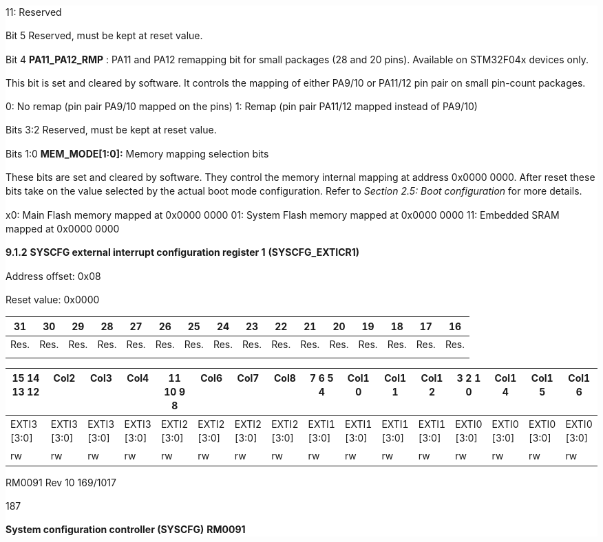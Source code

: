 11: Reserved


Bit 5 Reserved, must be kept at reset value.


Bit 4 **PA11_PA12_RMP** : PA11 and PA12 remapping bit for small packages (28 and 20 pins).
Available on STM32F04x devices only.

This bit is set and cleared by software. It controls the mapping of either PA9/10 or PA11/12 pin
pair on small pin-count packages.

0: No remap (pin pair PA9/10 mapped on the pins)
1: Remap (pin pair PA11/12 mapped instead of PA9/10)


Bits 3:2 Reserved, must be kept at reset value.


Bits 1:0 **MEM_MODE[1:0]:** Memory mapping selection bits

These bits are set and cleared by software. They control the memory internal mapping at
address 0x0000 0000. After reset these bits take on the value selected by the actual boot
mode configuration. Refer to _Section 2.5: Boot configuration_ for more details.

x0: Main Flash memory mapped at 0x0000 0000
01: System Flash memory mapped at 0x0000 0000
11: Embedded SRAM mapped at 0x0000 0000


**9.1.2** **SYSCFG external interrupt configuration register 1**
**(SYSCFG_EXTICR1)**


Address offset: 0x08


Reset value: 0x0000

|31|30|29|28|27|26|25|24|23|22|21|20|19|18|17|16|
|---|---|---|---|---|---|---|---|---|---|---|---|---|---|---|---|
|Res.|Res.|Res.|Res.|Res.|Res.|Res.|Res.|Res.|Res.|Res.|Res.|Res.|Res.|Res.|Res.|
|||||||||||||||||


|15 14 13 12|Col2|Col3|Col4|11 10 9 8|Col6|Col7|Col8|7 6 5 4|Col10|Col11|Col12|3 2 1 0|Col14|Col15|Col16|
|---|---|---|---|---|---|---|---|---|---|---|---|---|---|---|---|
|EXTI3[3:0]|EXTI3[3:0]|EXTI3[3:0]|EXTI3[3:0]|EXTI2[3:0]|EXTI2[3:0]|EXTI2[3:0]|EXTI2[3:0]|EXTI1[3:0]|EXTI1[3:0]|EXTI1[3:0]|EXTI1[3:0]|EXTI0[3:0]|EXTI0[3:0]|EXTI0[3:0]|EXTI0[3:0]|
|rw|rw|rw|rw|rw|rw|rw|rw|rw|rw|rw|rw|rw|rw|rw|rw|



RM0091 Rev 10 169/1017



187


**System configuration controller (SYSCFG)** **RM0091**


